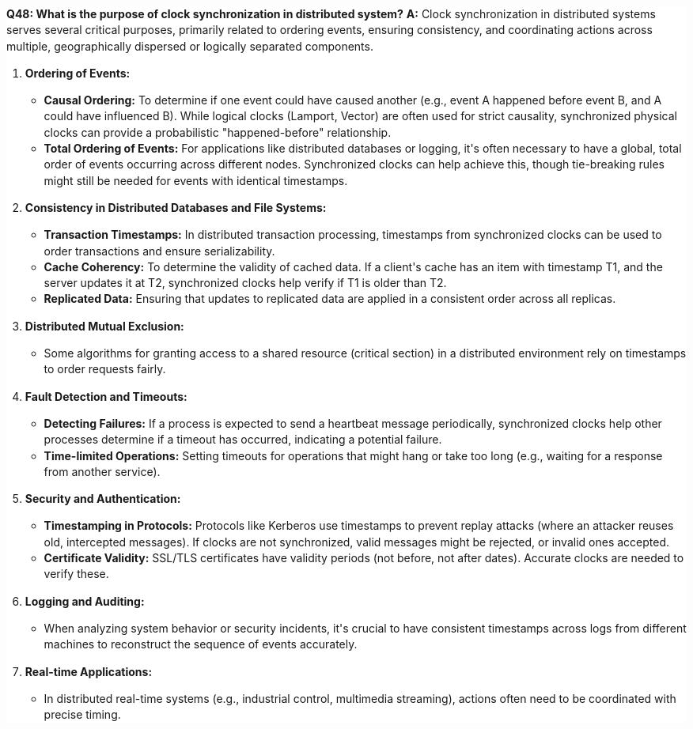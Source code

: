 
**Q48: What is the purpose of clock synchronization in distributed system?**
**A:** Clock synchronization in distributed systems serves several critical purposes, primarily related to ordering events, ensuring consistency, and coordinating actions across multiple, geographically dispersed or logically separated components.

1.  **Ordering of Events:**

    - **Causal Ordering:** To determine if one event could have caused another (e.g., event A happened before event B, and A could have influenced B). While logical clocks (Lamport, Vector) are often used for strict causality, synchronized physical clocks can provide a probabilistic "happened-before" relationship.
    - **Total Ordering of Events:** For applications like distributed databases or logging, it's often necessary to have a global, total order of events occurring across different nodes. Synchronized clocks can help achieve this, though tie-breaking rules might still be needed for events with identical timestamps.

2.  **Consistency in Distributed Databases and File Systems:**

    - **Transaction Timestamps:** In distributed transaction processing, timestamps from synchronized clocks can be used to order transactions and ensure serializability.
    - **Cache Coherency:** To determine the validity of cached data. If a client's cache has an item with timestamp T1, and the server updates it at T2, synchronized clocks help verify if T1 is older than T2.
    - **Replicated Data:** Ensuring that updates to replicated data are applied in a consistent order across all replicas.

3.  **Distributed Mutual Exclusion:**

    - Some algorithms for granting access to a shared resource (critical section) in a distributed environment rely on timestamps to order requests fairly.

4.  **Fault Detection and Timeouts:**

    - **Detecting Failures:** If a process is expected to send a heartbeat message periodically, synchronized clocks help other processes determine if a timeout has occurred, indicating a potential failure.
    - **Time-limited Operations:** Setting timeouts for operations that might hang or take too long (e.g., waiting for a response from another service).

5.  **Security and Authentication:**

    - **Timestamping in Protocols:** Protocols like Kerberos use timestamps to prevent replay attacks (where an attacker reuses old, intercepted messages). If clocks are not synchronized, valid messages might be rejected, or invalid ones accepted.
    - **Certificate Validity:** SSL/TLS certificates have validity periods (not before, not after dates). Accurate clocks are needed to verify these.

6.  **Logging and Auditing:**

    - When analyzing system behavior or security incidents, it's crucial to have consistent timestamps across logs from different machines to reconstruct the sequence of events accurately.

7.  **Real-time Applications:**

    - In distributed real-time systems (e.g., industrial control, multimedia streaming), actions often need to be coordinated with precise timing.
